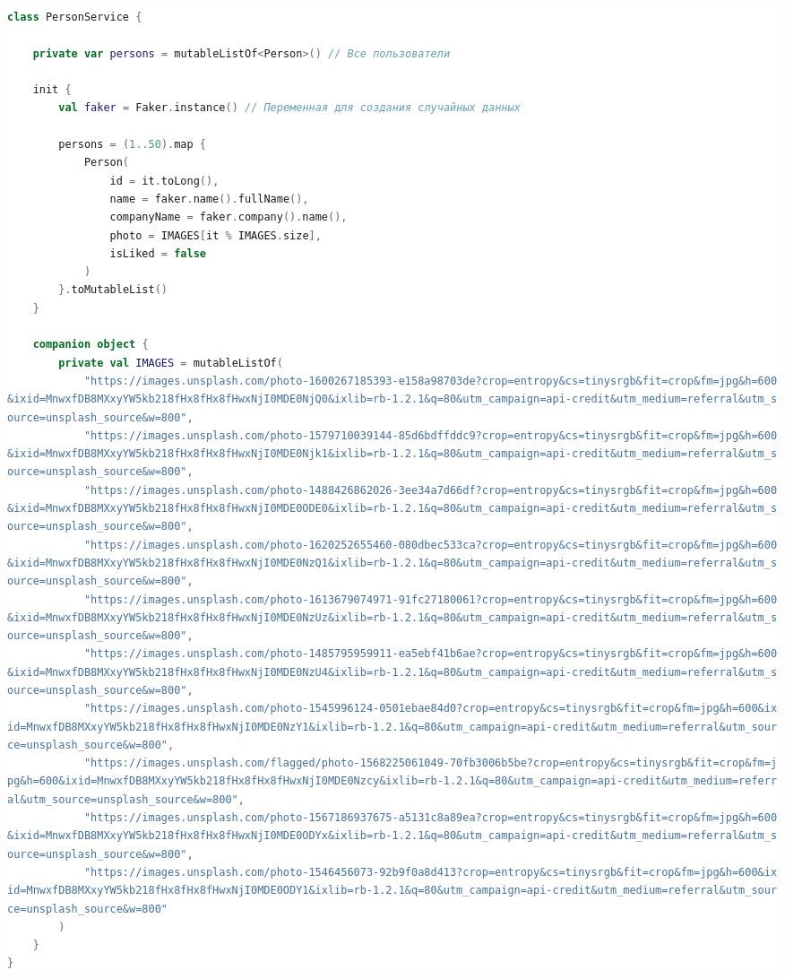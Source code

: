 ```kotlin
class PersonService {

    private var persons = mutableListOf<Person>() // Все пользователи

    init {
        val faker = Faker.instance() // Переменная для создания случайных данных

        persons = (1..50).map {
            Person(
                id = it.toLong(),
                name = faker.name().fullName(),
                companyName = faker.company().name(),
                photo = IMAGES[it % IMAGES.size],
                isLiked = false
            )
        }.toMutableList()
    }

    companion object {
        private val IMAGES = mutableListOf(
            "https://images.unsplash.com/photo-1600267185393-e158a98703de?crop=entropy&cs=tinysrgb&fit=crop&fm=jpg&h=600&ixid=MnwxfDB8MXxyYW5kb218fHx8fHx8fHwxNjI0MDE0NjQ0&ixlib=rb-1.2.1&q=80&utm_campaign=api-credit&utm_medium=referral&utm_source=unsplash_source&w=800",
            "https://images.unsplash.com/photo-1579710039144-85d6bdffddc9?crop=entropy&cs=tinysrgb&fit=crop&fm=jpg&h=600&ixid=MnwxfDB8MXxyYW5kb218fHx8fHx8fHwxNjI0MDE0Njk1&ixlib=rb-1.2.1&q=80&utm_campaign=api-credit&utm_medium=referral&utm_source=unsplash_source&w=800",
            "https://images.unsplash.com/photo-1488426862026-3ee34a7d66df?crop=entropy&cs=tinysrgb&fit=crop&fm=jpg&h=600&ixid=MnwxfDB8MXxyYW5kb218fHx8fHx8fHwxNjI0MDE0ODE0&ixlib=rb-1.2.1&q=80&utm_campaign=api-credit&utm_medium=referral&utm_source=unsplash_source&w=800",
            "https://images.unsplash.com/photo-1620252655460-080dbec533ca?crop=entropy&cs=tinysrgb&fit=crop&fm=jpg&h=600&ixid=MnwxfDB8MXxyYW5kb218fHx8fHx8fHwxNjI0MDE0NzQ1&ixlib=rb-1.2.1&q=80&utm_campaign=api-credit&utm_medium=referral&utm_source=unsplash_source&w=800",
            "https://images.unsplash.com/photo-1613679074971-91fc27180061?crop=entropy&cs=tinysrgb&fit=crop&fm=jpg&h=600&ixid=MnwxfDB8MXxyYW5kb218fHx8fHx8fHwxNjI0MDE0NzUz&ixlib=rb-1.2.1&q=80&utm_campaign=api-credit&utm_medium=referral&utm_source=unsplash_source&w=800",
            "https://images.unsplash.com/photo-1485795959911-ea5ebf41b6ae?crop=entropy&cs=tinysrgb&fit=crop&fm=jpg&h=600&ixid=MnwxfDB8MXxyYW5kb218fHx8fHx8fHwxNjI0MDE0NzU4&ixlib=rb-1.2.1&q=80&utm_campaign=api-credit&utm_medium=referral&utm_source=unsplash_source&w=800",
            "https://images.unsplash.com/photo-1545996124-0501ebae84d0?crop=entropy&cs=tinysrgb&fit=crop&fm=jpg&h=600&ixid=MnwxfDB8MXxyYW5kb218fHx8fHx8fHwxNjI0MDE0NzY1&ixlib=rb-1.2.1&q=80&utm_campaign=api-credit&utm_medium=referral&utm_source=unsplash_source&w=800",
            "https://images.unsplash.com/flagged/photo-1568225061049-70fb3006b5be?crop=entropy&cs=tinysrgb&fit=crop&fm=jpg&h=600&ixid=MnwxfDB8MXxyYW5kb218fHx8fHx8fHwxNjI0MDE0Nzcy&ixlib=rb-1.2.1&q=80&utm_campaign=api-credit&utm_medium=referral&utm_source=unsplash_source&w=800",
            "https://images.unsplash.com/photo-1567186937675-a5131c8a89ea?crop=entropy&cs=tinysrgb&fit=crop&fm=jpg&h=600&ixid=MnwxfDB8MXxyYW5kb218fHx8fHx8fHwxNjI0MDE0ODYx&ixlib=rb-1.2.1&q=80&utm_campaign=api-credit&utm_medium=referral&utm_source=unsplash_source&w=800",
            "https://images.unsplash.com/photo-1546456073-92b9f0a8d413?crop=entropy&cs=tinysrgb&fit=crop&fm=jpg&h=600&ixid=MnwxfDB8MXxyYW5kb218fHx8fHx8fHwxNjI0MDE0ODY1&ixlib=rb-1.2.1&q=80&utm_campaign=api-credit&utm_medium=referral&utm_source=unsplash_source&w=800"
        )
    }
}
```

